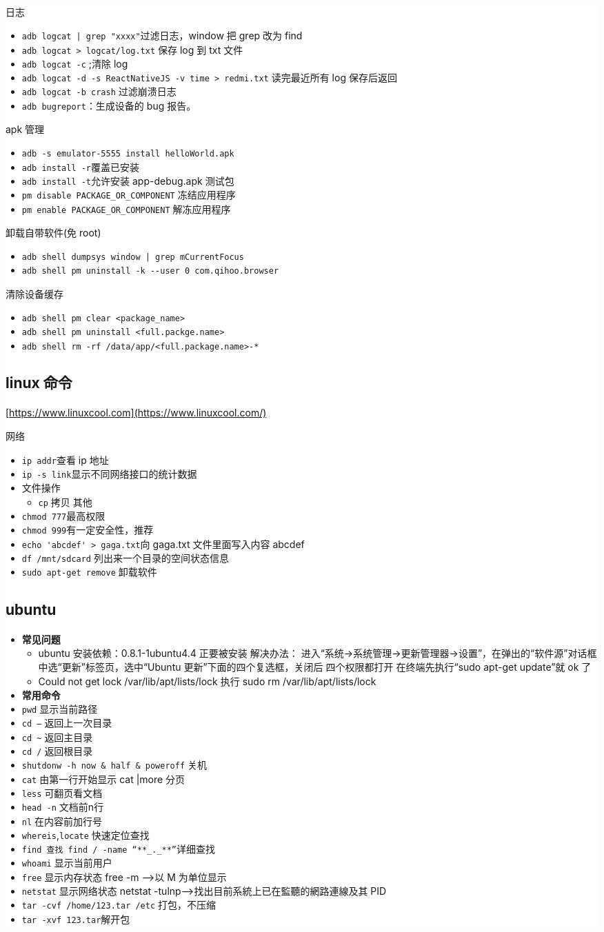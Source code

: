 日志

- `adb logcat | grep "xxxx"`过滤日志，window 把 grep 改为 find
- `adb logcat > logcat/log.txt` 保存 log 到 txt 文件
- `adb logcat -c` ;清除 log
- `adb logcat -d -s ReactNativeJS -v time > redmi.txt` 读完最近所有 log 保存后返回
- `adb logcat -b crash` 过滤崩溃日志
- `adb bugreport`：生成设备的 bug 报告。

apk 管理

- `adb -s emulator-5555 install helloWorld.apk`
- `adb install -r`覆盖已安装
- `adb install -t`允许安装 app-debug.apk 测试包
- `pm disable PACKAGE_OR_COMPONENT` 冻结应用程序
- `pm enable PACKAGE_OR_COMPONENT` 解冻应用程序

卸载自带软件(免 root)

- `adb shell dumpsys window | grep mCurrentFocus`
- `adb shell pm uninstall -k --user 0 com.qihoo.browser`

清除设备缓存

- `adb shell pm clear <package_name>`
- `adb shell pm uninstall <full.packge.name>`
- `adb shell rm -rf /data/app/<full.package.name>-*`

## linux 命令

[https://www.linuxcool.com](https://www.linuxcool.com/)

网络

- `ip addr`查看 ip 地址
- `ip -s link`显示不同网络接口的统计数据
- 文件操作
    - `cp` 拷贝 其他
- `chmod 777`最高权限
- `chmod 999`有一定安全性，推荐
- `echo 'abcdef' > gaga.txt`向 gaga.txt 文件里面写入内容 abcdef
- `df /mnt/sdcard` 列出来一个目录的空间状态信息
- `sudo apt-get remove` 卸载软件

## ubuntu

- **常见问题**
    - ubuntu 安装依赖：0.8.1-1ubuntu4.4 正要被安装 解决办法： 进入“系统->系统管理->更新管理器->设置”，在弹出的“软件源”对话框中选“更新”标签页，选中“Ubuntu 更新”下面的四个复选框，关闭后 四个权限都打开 在终端先执行“sudo apt-get update”就 ok 了
    - Could not get lock /var/lib/apt/lists/lock 执行 sudo rm /var/lib/apt/lists/lock
- **常用命令**
- `pwd` 显示当前路径
- `cd –` 返回上一次目录
- `cd ~` 返回主目录
- `cd /` 返回根目录
- `shutdonw -h now & half & poweroff` 关机
- `cat` 由第一行开始显示 cat |more 分页
- `less` 可翻页看文档
- `head -n` 文档前n行
- `nl` 在内容前加行号
- `whereis`,`locate` 快速定位查找
- `find 查找 find / -name “**_._**”`详细查找
- `whoami` 显示当前用户
- `free` 显示内存状态 free -m —>以 M 为单位显示
- `netstat` 显示网络状态 netstat -tulnp–>找出目前系統上已在監聽的網路連線及其 PID
- `tar -cvf /home/123.tar /etc` 打包，不压缩
- `tar -xvf 123.tar`解开包
